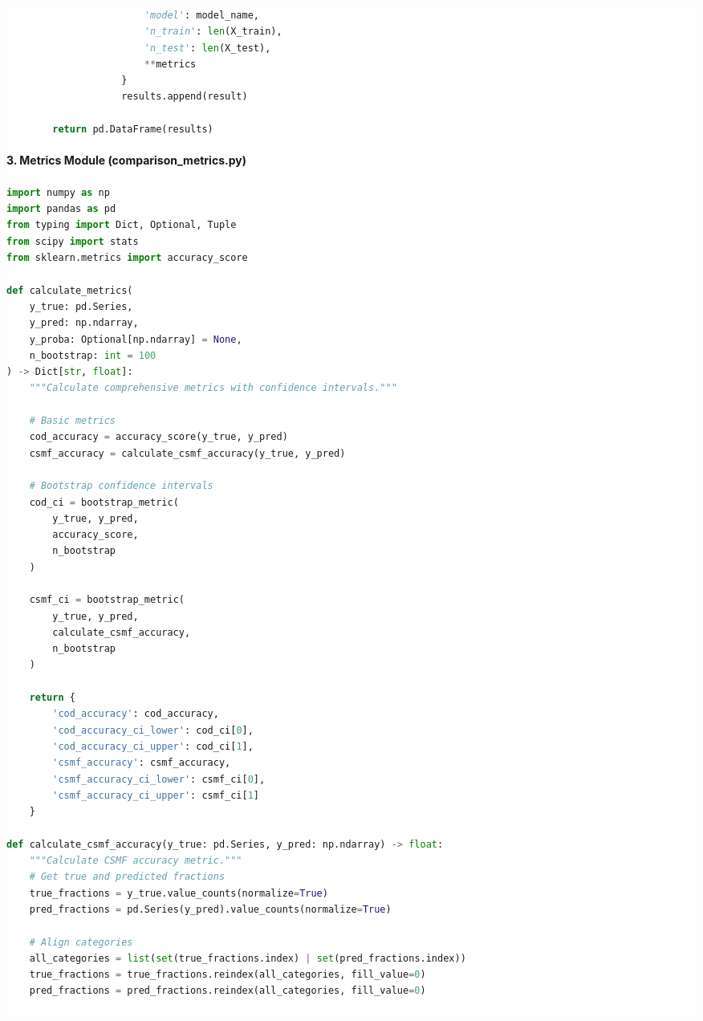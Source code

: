 ```python
                        'model': model_name,
                        'n_train': len(X_train),
                        'n_test': len(X_test),
                        **metrics
                    }
                    results.append(result)
                    
        return pd.DataFrame(results)
```

#### 3. Metrics Module (comparison_metrics.py)
```python
import numpy as np
import pandas as pd
from typing import Dict, Optional, Tuple
from scipy import stats
from sklearn.metrics import accuracy_score

def calculate_metrics(
    y_true: pd.Series,
    y_pred: np.ndarray,
    y_proba: Optional[np.ndarray] = None,
    n_bootstrap: int = 100
) -> Dict[str, float]:
    """Calculate comprehensive metrics with confidence intervals."""
    
    # Basic metrics
    cod_accuracy = accuracy_score(y_true, y_pred)
    csmf_accuracy = calculate_csmf_accuracy(y_true, y_pred)
    
    # Bootstrap confidence intervals
    cod_ci = bootstrap_metric(
        y_true, y_pred, 
        accuracy_score, 
        n_bootstrap
    )
    
    csmf_ci = bootstrap_metric(
        y_true, y_pred,
        calculate_csmf_accuracy,
        n_bootstrap
    )
    
    return {
        'cod_accuracy': cod_accuracy,
        'cod_accuracy_ci_lower': cod_ci[0],
        'cod_accuracy_ci_upper': cod_ci[1],
        'csmf_accuracy': csmf_accuracy,
        'csmf_accuracy_ci_lower': csmf_ci[0],
        'csmf_accuracy_ci_upper': csmf_ci[1]
    }

def calculate_csmf_accuracy(y_true: pd.Series, y_pred: np.ndarray) -> float:
    """Calculate CSMF accuracy metric."""
    # Get true and predicted fractions
    true_fractions = y_true.value_counts(normalize=True)
    pred_fractions = pd.Series(y_pred).value_counts(normalize=True)
    
    # Align categories
    all_categories = list(set(true_fractions.index) | set(pred_fractions.index))
    true_fractions = true_fractions.reindex(all_categories, fill_value=0)
    pred_fractions = pred_fractions.reindex(all_categories, fill_value=0)
    
```